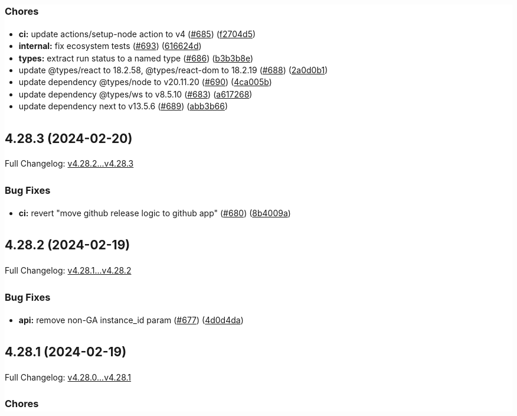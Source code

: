 
### Chores

* **ci:** update actions/setup-node action to v4 ([#685](https://github.com/openai/openai-node/issues/685)) ([f2704d5](https://github.com/openai/openai-node/commit/f2704d5f1580c0f1d31584ef88702cde8f6804d4))
* **internal:** fix ecosystem tests ([#693](https://github.com/openai/openai-node/issues/693)) ([616624d](https://github.com/openai/openai-node/commit/616624d3d9fd10ce254ce0d435b2b73ed11679f2))
* **types:** extract run status to a named type ([#686](https://github.com/openai/openai-node/issues/686)) ([b3b3b8e](https://github.com/openai/openai-node/commit/b3b3b8ea20e0f311d3bd53dfd22ccc04f5dce5f7))
* update @types/react to 18.2.58, @types/react-dom to 18.2.19 ([#688](https://github.com/openai/openai-node/issues/688)) ([2a0d0b1](https://github.com/openai/openai-node/commit/2a0d0b1cb197eef25e42bbba88ee90c37d623f24))
* update dependency @types/node to v20.11.20 ([#690](https://github.com/openai/openai-node/issues/690)) ([4ca005b](https://github.com/openai/openai-node/commit/4ca005be082d6c50fe95da6148896b62080bfe07))
* update dependency @types/ws to v8.5.10 ([#683](https://github.com/openai/openai-node/issues/683)) ([a617268](https://github.com/openai/openai-node/commit/a6172683a3390422984ad282ac4940781493e772))
* update dependency next to v13.5.6 ([#689](https://github.com/openai/openai-node/issues/689)) ([abb3b66](https://github.com/openai/openai-node/commit/abb3b6674b8f9f8ff9c2cc61629a31883ae4d8c8))

## 4.28.3 (2024-02-20)

Full Changelog: [v4.28.2...v4.28.3](https://github.com/openai/openai-node/compare/v4.28.2...v4.28.3)

### Bug Fixes

* **ci:** revert "move github release logic to github app" ([#680](https://github.com/openai/openai-node/issues/680)) ([8b4009a](https://github.com/openai/openai-node/commit/8b4009af05a2e0824f99d3cf8cd9063f234ae470))

## 4.28.2 (2024-02-19)

Full Changelog: [v4.28.1...v4.28.2](https://github.com/openai/openai-node/compare/v4.28.1...v4.28.2)

### Bug Fixes

* **api:** remove non-GA instance_id param ([#677](https://github.com/openai/openai-node/issues/677)) ([4d0d4da](https://github.com/openai/openai-node/commit/4d0d4daf3bfca0089c5258a136542513e6b372e6))

## 4.28.1 (2024-02-19)

Full Changelog: [v4.28.0...v4.28.1](https://github.com/openai/openai-node/compare/v4.28.0...v4.28.1)

### Chores
